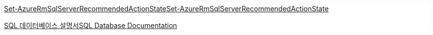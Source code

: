 [<span data-ttu-id="1ddc9-148">Set-AzureRmSqlServerRecommendedActionState</span><span class="sxs-lookup"><span data-stu-id="1ddc9-148">Set-AzureRmSqlServerRecommendedActionState</span></span>](./Set-AzureRmSqlServerRecommendedActionState.md)

[<span data-ttu-id="1ddc9-149">SQL 데이터베이스 설명서</span><span class="sxs-lookup"><span data-stu-id="1ddc9-149">SQL Database Documentation</span></span>](https://docs.microsoft.com/azure/sql-database/)
